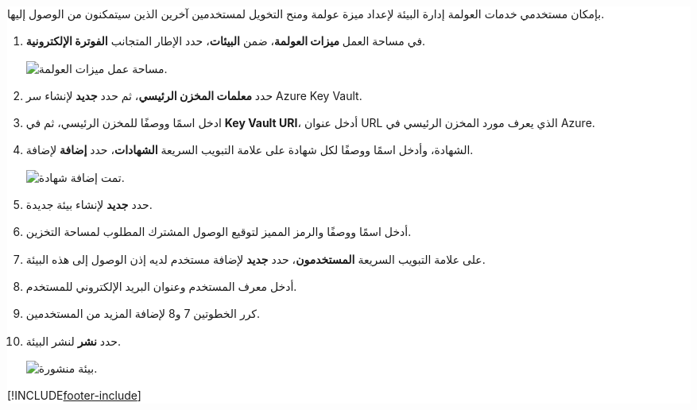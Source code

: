 بإمكان مستخدمي خدمات العولمة إدارة البيئة لإعداد ميزة عولمة ومنح التخويل لمستخدمين آخرين الذين سيتمكنون من الوصول إليها.

1. في مساحة العمل **ميزات العولمة**، ضمن **البيئات**، حدد الإطار المتجانب **الفوترة الإلكترونية**.

    ![مساحة عمل ميزات العولمة.](./media/RCS_GlobalF_17%20Feature%20environment.JPG)

2. حدد **معلمات المخزن الرئيسي**، ثم حدد **جديد** لإنشاء سر Azure Key Vault.
3. ادخل اسمًا ووصفًا للمخزن الرئيسي، ثم في **Key Vault URI**، أدخل عنوان URL الذي يعرف مورد المخزن الرئيسي في Azure.
4. على علامة التبويب السريعة **الشهادات**، حدد **إضافة** لإضافة‏‎ الشهادة، وأدخل اسمًا ووصفًا لكل شهادة.

    ![تمت إضافة شهادة.](./media/RCS_GlobalF_18%20Feature%20envn%20key%20vault%20parameter.JPG)

5. حدد **جديد** لإنشاء بيئة جديدة.
6. أدخل اسمًا ووصفًا والرمز المميز لتوقيع الوصول المشترك المطلوب لمساحة التخزين.
7. على علامة التبويب السريعة **المستخدمون**، حدد **جديد** لإضافة مستخدم لديه إذن الوصول إلى هذه البيئة.
8. أدخل معرف المستخدم وعنوان البريد الإلكتروني للمستخدم.
9. كرر الخطوتين 7 و8 لإضافة المزيد من المستخدمين.
10. حدد **نشر** لنشر البيئة.

    ![بيئة منشورة.](./media/RCS_GlobalF_19%20Feature%20envn%20publishing.JPG)


[!INCLUDE[footer-include](../../includes/footer-banner.md)]